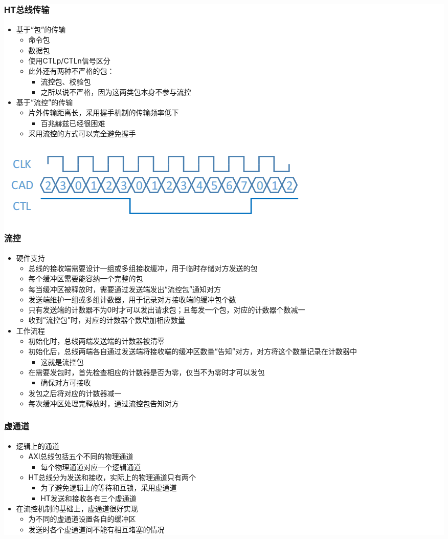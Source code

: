 ### HT总线传输
- 基于“包”的传输
  - 命令包
  - 数据包
  - 使用CTLp/CTLn信号区分
  - 此外还有两种不严格的包：
    - 流控包、校验包
    - 之所以说不严格，因为这两类包本身不参与流控
- 基于“流控”的传输
  - 片外传输距离长，采用握手机制的传输频率低下
    - 百兆赫兹已经很困难
  - 采用流控的方式可以完全避免握手

![HT总线传输](/assets/ca/第六章图/HT总线传输.png)

### 流控
- 硬件支持
  - 总线的接收端需要设计一组或多组接收缓冲，用于临时存储对方发送的包
  - 每个缓冲区需要能容纳一个完整的包
  - 每当缓冲区被释放时，需要通过发送端发出“流控包”通知对方
  - 发送端维护一组或多组计数器，用于记录对方接收端的缓冲包个数
  - 只有发送端的计数器不为0时才可以发出请求包；且每发一个包，对应的计数器个数减一
  - 收到“流控包”时，对应的计数器个数增加相应数量
- 工作流程
  - 初始化时，总线两端发送端的计数器被清零
  - 初始化后，总线两端各自通过发送端将接收端的缓冲区数量“告知”对方，对方将这个数量记录在计数器中
    - 这就是流控包
  - 在需要发包时，首先检查相应的计数器是否为零，仅当不为零时才可以发包
    - 确保对方可接收
  - 发包之后将对应的计数器减一
  - 每次缓冲区处理完释放时，通过流控包告知对方

### 虚通道
- 逻辑上的通道
  - AXI总线包括五个不同的物理通道
    - 每个物理通道对应一个逻辑通道
  - HT总线分为发送和接收，实际上的物理通道只有两个
    - 为了避免逻辑上的等待和互锁，采用虚通道
    - HT发送和接收各有三个虚通道
- 在流控机制的基础上，虚通道很好实现
  - 为不同的虚通道设置各自的缓冲区
  - 发送时各个虚通道间不能有相互堵塞的情况
